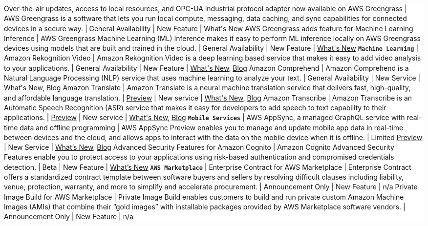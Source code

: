 Over-the-air updates, access to local resources, and OPC-UA industrial protocol adapter now available on AWS Greengrass | AWS Greengrass is a software that lets you run local compute, messaging, data caching, and sync capabilities for connected devices in a secure way. | General Availability | New Feature | [What's New](https://aws.amazon.com/about-aws/whats-new/2017/11/over-the-air-updates-access-to-local-resources-and-opc-ua-industrial-protocol-adapter-now-available-on-aws-greengrass/)
AWS Greengrass adds feature for Machine Learning Inference | AWS Greengrass Machine Learning (ML) Inference makes it easy to perform ML inference locally on AWS Greengrass devices using models that are built and trained in the cloud. | General Availability | New Feature | [What's New](https://aws.amazon.com/about-aws/whats-new/2017/11/aws-greengrass-adds-feature-for-machine-learning-inference/)
**`Machine Learning`** |
Amazon Rekognition Video | Amazon Rekognition Video is a deep learning based service that makes it easy to add video analysis to your applications. | General Availability | New Feature | [What's New](https://aws.amazon.com/about-aws/whats-new/2017/11/introducing-amazon-rekognition-video/), [Blog](https://aws.amazon.com/blogs/aws/launch-welcoming-amazon-rekognition-video-service/)
Amazon Comprehend | Amazon Comprehend is a Natural Language Processing (NLP) service that uses machine learning to analyze your text. | General Availability | New Service | [What's New](https://aws.amazon.com/about-aws/whats-new/2017/11/introducing-amazon-comprehend-discover-insights-from-text/), [Blog](https://aws.amazon.com/blogs/aws/amazon-comprehend-continuously-trained-natural-language-processing/)
Amazon Translate | Amazon Translate is a neural machine translation service that delivers fast, high-quality, and affordable language translation. | [Preview](https://pages.awscloud.com/amazon-translate-preview.html) | New service | [What's New](https://aws.amazon.com/about-aws/whats-new/2017/11/introducing-amazon-translate-now-in-preview/), [Blog](https://aws.amazon.com/blogs/aws/introducing-amazon-translate-real-time-text-language-translation/)
Amazon Transcribe | Amazon Transcribe is an Automatic Speech Recognition (ASR) service that makes it easy for developers to add speech to text capability to their applications. | [Preview](https://pages.awscloud.com/amazon-transcribe-preview.html) | New service | [What's New](https://aws.amazon.com/about-aws/whats-new/2017/11/introducing-amazon-transcribe-now-in-preview/), [Blog](https://aws.amazon.com/blogs/aws/amazon-transcribe-scalable-and-accurate-automatic-speech-recognition/)
**`Mobile Services`** |
AWS AppSync, a managed GraphQL service with real-time data and offline programming | AWS AppSync Preview enables you to manage and update mobile app data in real-time between devices and the cloud, and allows apps to interact with the data on the mobile device when it is offline. | Limited [Preview](https://pages.awscloud.com/awsappsyncpreview.html) | New Service | [What’s New](https://aws.amazon.com/about-aws/whats-new/2017/11/introducing-aws-appsync-a-managed-graphql-service-with-real-time-data-and-offline-programming/), [Blog](https://aws.amazon.com/blogs/aws/introducing-amazon-appsync/)
Advanced Security Features for Amazon Cognito | Amazon Cognito Advanced Security Features enable you to protect access to your applications using risk-based authentication and compromised credentials detection. | Beta | New Feature | [What’s New](https://aws.amazon.com/about-aws/whats-new/2017/11/announcing-advanced-security-features-beta-for-amazon-cognito/)
**`AWS Marketplace`** |
Enterprise Contract for AWS Marketplace | Enterprise Contract offers a standardized contract template between software buyers and sellers by resolving difficult clauses including liability, venue, protection, warranty, and more to simplify and accelerate procurement. | Announcement Only | New Feature | n/a
Private Image Build for AWS Marketplace | Private Image Build enables customers to build and run private custom Amazon Machine Images (AMIs) that combine their “gold images” with installable packages provided by AWS Marketplace software vendors. | Announcement Only | New Feature | n/a
